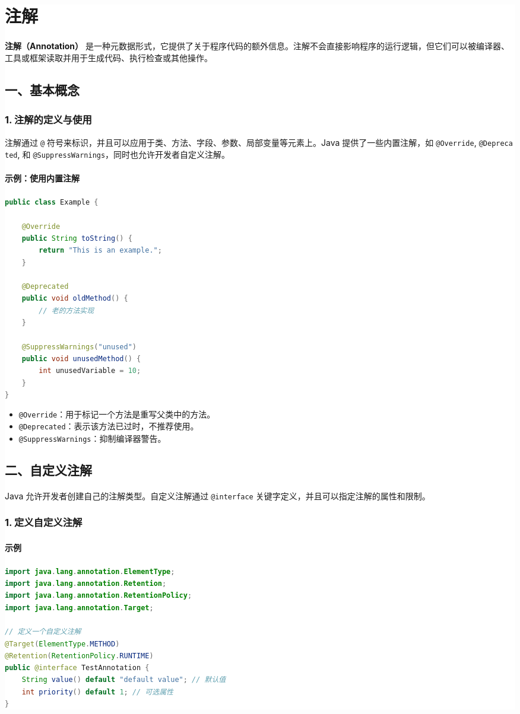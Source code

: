 # 注解

**注解（Annotation）** 是一种元数据形式，它提供了关于程序代码的额外信息。注解不会直接影响程序的运行逻辑，但它们可以被编译器、工具或框架读取并用于生成代码、执行检查或其他操作。

## 一、基本概念

### 1. 注解的定义与使用

注解通过 `@` 符号来标识，并且可以应用于类、方法、字段、参数、局部变量等元素上。Java 提供了一些内置注解，如 `@Override`, `@Deprecated`, 和 `@SuppressWarnings`，同时也允许开发者自定义注解。

#### 示例：使用内置注解
```java
public class Example {

    @Override
    public String toString() {
        return "This is an example.";
    }

    @Deprecated
    public void oldMethod() {
        // 老的方法实现
    }

    @SuppressWarnings("unused")
    public void unusedMethod() {
        int unusedVariable = 10;
    }
}
```

- `@Override`：用于标记一个方法是重写父类中的方法。
- `@Deprecated`：表示该方法已过时，不推荐使用。
- `@SuppressWarnings`：抑制编译器警告。

## 二、自定义注解

Java 允许开发者创建自己的注解类型。自定义注解通过 `@interface` 关键字定义，并且可以指定注解的属性和限制。

### 1. 定义自定义注解

#### 示例
```java
import java.lang.annotation.ElementType;
import java.lang.annotation.Retention;
import java.lang.annotation.RetentionPolicy;
import java.lang.annotation.Target;

// 定义一个自定义注解
@Target(ElementType.METHOD)
@Retention(RetentionPolicy.RUNTIME)
public @interface TestAnnotation {
    String value() default "default value"; // 默认值
    int priority() default 1; // 可选属性
}
```
